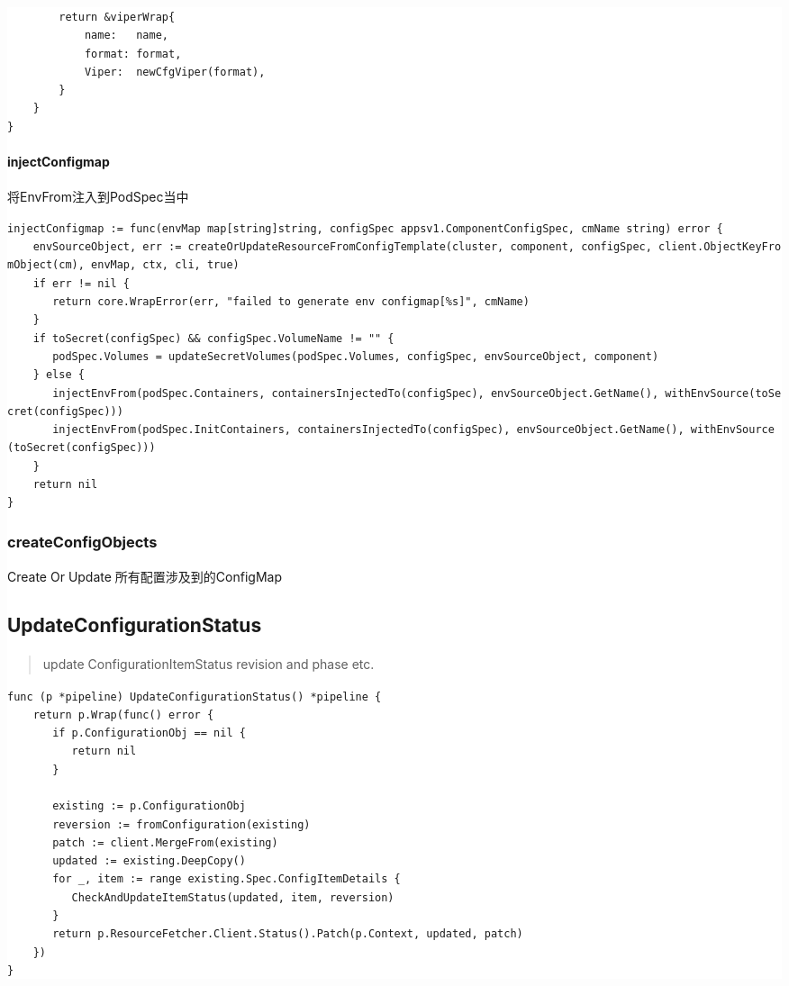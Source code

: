 ```
		return &viperWrap{
			name:   name,
			format: format,
			Viper:  newCfgViper(format),
		}
	}
}

```

#### injectConfigmap

将EnvFrom注入到PodSpec当中

```
injectConfigmap := func(envMap map[string]string, configSpec appsv1.ComponentConfigSpec, cmName string) error {
    envSourceObject, err := createOrUpdateResourceFromConfigTemplate(cluster, component, configSpec, client.ObjectKeyFromObject(cm), envMap, ctx, cli, true)
    if err != nil {
       return core.WrapError(err, "failed to generate env configmap[%s]", cmName)
    }
    if toSecret(configSpec) && configSpec.VolumeName != "" {
       podSpec.Volumes = updateSecretVolumes(podSpec.Volumes, configSpec, envSourceObject, component)
    } else {
       injectEnvFrom(podSpec.Containers, containersInjectedTo(configSpec), envSourceObject.GetName(), withEnvSource(toSecret(configSpec)))
       injectEnvFrom(podSpec.InitContainers, containersInjectedTo(configSpec), envSourceObject.GetName(), withEnvSource(toSecret(configSpec)))
    }
    return nil
}
```

### createConfigObjects

Create Or Update 所有配置涉及到的ConfigMap

## UpdateConfigurationStatus

> update ConfigurationItemStatus revision and phase etc.

```
func (p *pipeline) UpdateConfigurationStatus() *pipeline {
    return p.Wrap(func() error {
       if p.ConfigurationObj == nil {
          return nil
       }

       existing := p.ConfigurationObj
       reversion := fromConfiguration(existing)
       patch := client.MergeFrom(existing)
       updated := existing.DeepCopy()
       for _, item := range existing.Spec.ConfigItemDetails {
          CheckAndUpdateItemStatus(updated, item, reversion)
       }
       return p.ResourceFetcher.Client.Status().Patch(p.Context, updated, patch)
    })
}
```
